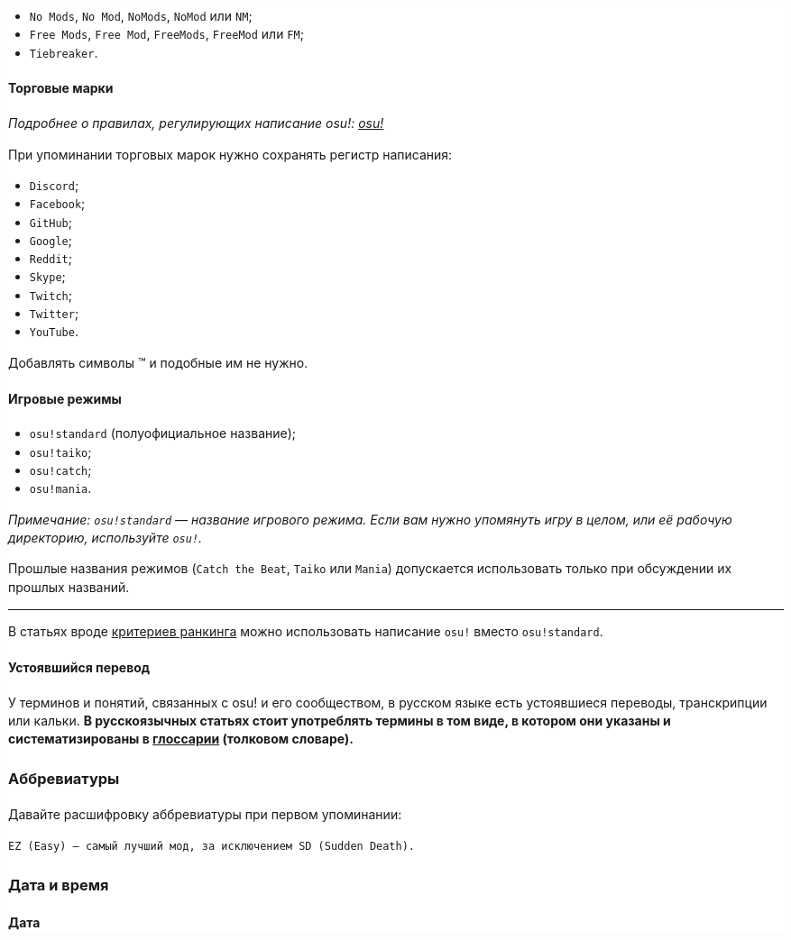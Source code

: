 - `No Mods`, `No Mod`, `NoMods`, `NoMod` или `NM`;
- `Free Mods`, `Free Mod`, `FreeMods`, `FreeMod` или `FM`;
- `Tiebreaker`.

#### Торговые марки

*Подробнее о правилах, регулирующих написание osu!: [osu!](#osu!)*

При упоминании торговых марок нужно сохранять регистр написания:

- `Discord`;
- `Facebook`;
- `GitHub`;
- `Google`;
- `Reddit`;
- `Skype`;
- `Twitch`;
- `Twitter`;
- `YouTube`.

Добавлять символы ™ и подобные им не нужно.

#### Игровые режимы

- `osu!standard` (полуофициальное название);
- `osu!taiko`;
- `osu!catch`;
- `osu!mania`.

*Примечание: `osu!standard` — название игрового режима. Если вам нужно упомянуть игру в целом, или её рабочую директорию, используйте `osu!`.*

Прошлые названия режимов (`Catch the Beat`, `Taiko` или `Mania`) допускается использовать только при обсуждении их прошлых названий.

---

В статьях вроде [критериев ранкинга](/wiki/Ranking_Criteria) можно использовать написание `osu!` вместо `osu!standard`.

#### Устоявшийся перевод

У терминов и понятий, связанных с osu! и его сообществом, в русском языке есть устоявшиеся переводы, транскрипции или кальки. **В русскоязычных статьях стоит употреблять термины в том виде, в котором они указаны и систематизированы в [глоссарии](/wiki/Glossary) (толковом словаре).**

### Аббревиатуры

Давайте расшифровку аббревиатуры при первом упоминании:

```markdown
EZ (Easy) — самый лучший мод, за исключением SD (Sudden Death).
```

### Дата и время

#### Дата
